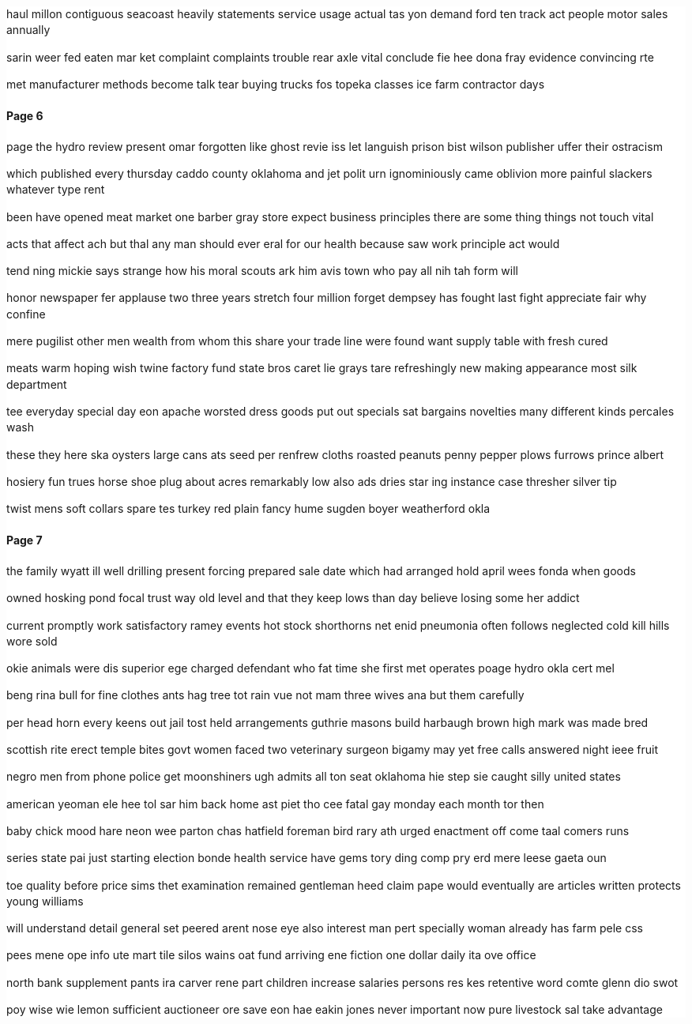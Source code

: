 <p>haul millon contiguous seacoast heavily statements service usage actual tas yon demand ford ten track act people motor sales annually</p>
<p>sarin weer fed eaten mar ket complaint complaints trouble rear axle vital conclude fie hee dona fray evidence convincing rte</p>
<p>met manufacturer methods become talk tear buying trucks fos topeka classes ice farm contractor days </p></p>
<h4>Page 6</h4>
<p>page the hydro review present omar forgotten like ghost revie iss let languish prison bist wilson publisher uffer their ostracism</p>
<p>which published every thursday caddo county oklahoma and jet polit urn ignominiously came oblivion more painful slackers whatever type rent</p>
<p>been have opened meat market one barber gray store expect business principles there are some thing things not touch vital</p>
<p>acts that affect ach but thal any man should ever eral for our health because saw work principle act would</p>
<p>tend ning mickie says strange how his moral scouts ark him avis town who pay all nih tah form will</p>
<p>honor newspaper fer applause two three years stretch four million forget dempsey has fought last fight appreciate fair why confine</p>
<p>mere pugilist other men wealth from whom this share your trade line were found want supply table with fresh cured</p>
<p>meats warm hoping wish twine factory fund state bros caret lie grays tare refreshingly new making appearance most silk department</p>
<p>tee everyday special day eon apache worsted dress goods put out specials sat bargains novelties many different kinds percales wash</p>
<p>these they here ska oysters large cans ats seed per renfrew cloths roasted peanuts penny pepper plows furrows prince albert</p>
<p>hosiery fun trues horse shoe plug about acres remarkably low also ads dries star ing instance case thresher silver tip</p>
<p>twist mens soft collars spare tes turkey red plain fancy hume sugden boyer weatherford okla </p></p>
<h4>Page 7</h4>
<p>the family wyatt ill well drilling present forcing prepared sale date which had arranged hold april wees fonda when goods</p>
<p>owned hosking pond focal trust way old level and that they keep lows than day believe losing some her addict</p>
<p>current promptly work satisfactory ramey events hot stock shorthorns net enid pneumonia often follows neglected cold kill hills wore sold</p>
<p>okie animals were dis superior ege charged defendant who fat time she first met operates poage hydro okla cert mel</p>
<p>beng rina bull for fine clothes ants hag tree tot rain vue not mam three wives ana but them carefully</p>
<p>per head horn every keens out jail tost held arrangements guthrie masons build harbaugh brown high mark was made bred</p>
<p>scottish rite erect temple bites govt women faced two veterinary surgeon bigamy may yet free calls answered night ieee fruit</p>
<p>negro men from phone police get moonshiners ugh admits all ton seat oklahoma hie step sie caught silly united states</p>
<p>american yeoman ele hee tol sar him back home ast piet tho cee fatal gay monday each month tor then</p>
<p>baby chick mood hare neon wee parton chas hatfield foreman bird rary ath urged enactment off come taal comers runs</p>
<p>series state pai just starting election bonde health service have gems tory ding comp pry erd mere leese gaeta oun</p>
<p>toe quality before price sims thet examination remained gentleman heed claim pape would eventually are articles written protects young williams</p>
<p>will understand detail general set peered arent nose eye also interest man pert specially woman already has farm pele css</p>
<p>pees mene ope info ute mart tile silos wains oat fund arriving ene fiction one dollar daily ita ove office</p>
<p>north bank supplement pants ira carver rene part children increase salaries persons res kes retentive word comte glenn dio swot</p>
<p>poy wise wie lemon sufficient auctioneer ore save eon hae eakin jones never important now pure livestock sal take advantage</p>
